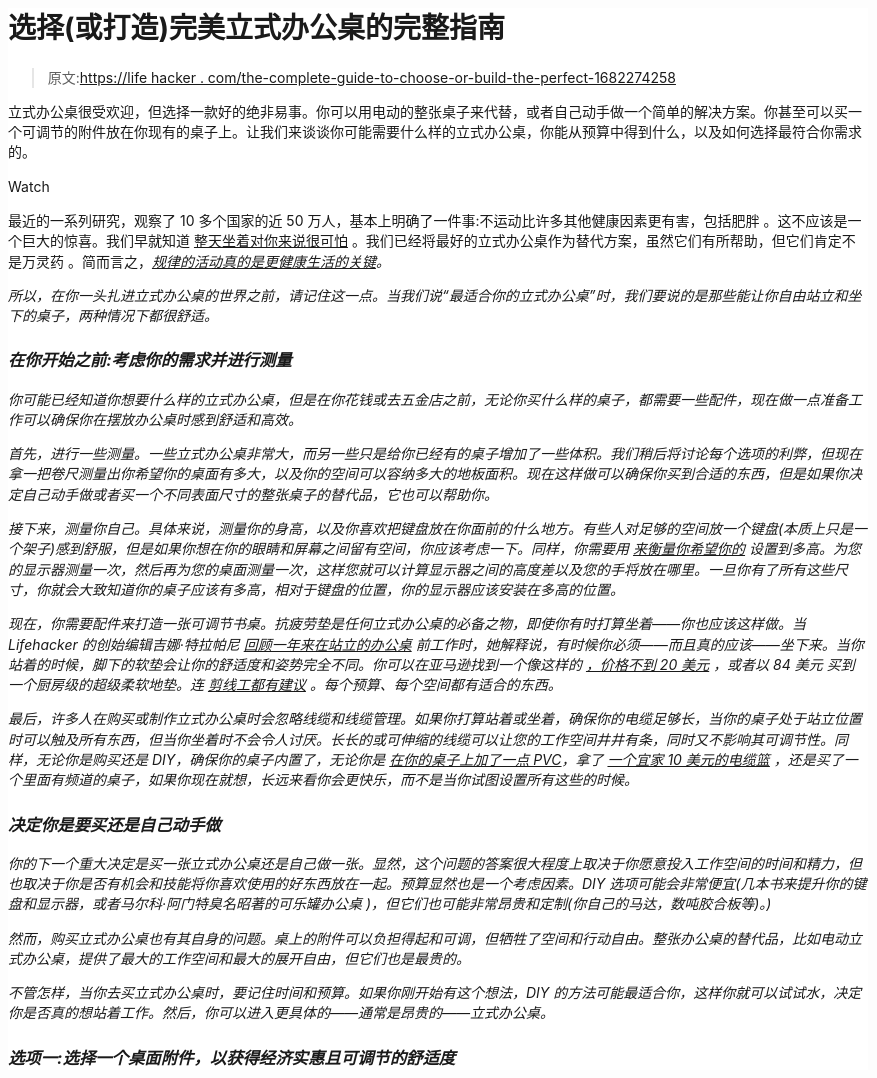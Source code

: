 # 选择(或打造)完美立式办公桌的完整指南

> 原文:[https://life hacker . com/the-complete-guide-to-choose-or-build-the-perfect-1682274258](https://lifehacker.com/the-complete-guide-to-choosing-or-building-the-perfec-1682274258)

立式办公桌很受欢迎，但选择一款好的绝非易事。你可以用电动的整张桌子来代替，或者自己动手做一个简单的解决方案。你甚至可以买一个可调节的附件放在你现有的桌子上。让我们来谈谈你可能需要什么样的立式办公桌，你能从预算中得到什么，以及如何选择最符合你需求的。

Watch

最近的一系列研究，观察了 10 多个国家的近 50 万人，基本上明确了一件事:不运动比许多其他健康因素更有害，包括肥胖 。这不应该是一个巨大的惊喜。我们早就知道 [整天坐着对你来说很可怕](https://lifehacker.com/how-sitting-all-day-is-damaging-your-body-and-how-you-c-5879536) 。我们已经将最好的立式办公桌作为替代方案，虽然它们有所帮助，但它们肯定不是万灵药 。简而言之，[*规律的活动真的是更健康生活的关键*](http://lifehacker.com/forget-the-standing-desk-you-just-need-to-move-regular-5840754)*。*

*所以，在你一头扎进立式办公桌的世界之前，请记住这一点。当我们说“最适合你的立式办公桌”时，我们要说的是那些能让你自由站立和坐下的桌子，两种情况下都很舒适。*

### *在你开始之前:考虑你的需求并进行测量*

*你可能已经知道你想要什么样的立式办公桌，但是在你花钱或去五金店之前，无论你买什么样的桌子，都需要一些配件，现在做一点准备工作可以确保你在摆放办公桌时感到舒适和高效。*

*首先，进行一些测量。一些立式办公桌非常大，而另一些只是给你已经有的桌子增加了一些体积。我们稍后将讨论每个选项的利弊，但现在拿一把卷尺测量出你希望你的桌面有多大，以及你的空间可以容纳多大的地板面积。现在这样做可以确保你买到合适的东西，但是如果你决定自己动手做或者买一个不同表面尺寸的整张桌子的替代品，它也可以帮助你。*

*接下来，测量你自己。具体来说，测量你的身高，以及你喜欢把键盘放在你面前的什么地方。有些人对足够的空间放一个键盘(本质上只是一个架子)感到舒服，但是如果你想在你的眼睛和屏幕之间留有空间，你应该考虑一下。同样，你需要用 [来衡量你希望你的](https://lifehacker.com/an-easy-way-to-find-the-perfect-height-for-your-chair-o-1580097680) 设置到多高。为您的显示器测量一次，然后再为您的桌面测量一次，这样您就可以计算显示器之间的高度差以及您的手将放在哪里。一旦你有了所有这些尺寸，你就会大致知道你的桌子应该有多高，相对于键盘的位置，你的显示器应该安装在多高的位置。*

*现在，你需要配件来打造一张可调节书桌。抗疲劳垫是任何立式办公桌的必备之物，即使你有时打算坐着——你也应该这样做。当 Lifehacker 的创始编辑吉娜·特拉帕尼 [回顾一年来在站立的办公桌](https://lifehacker.com/one-year-at-my-standing-desk-5881393) 前工作时，她解释说，有时候你必须——而且真的应该——坐下来。当你站着的时候，脚下的软垫会让你的舒适度和姿势完全不同。你可以在亚马逊找到一个像这样的 [，价格不到 20 美元](http://www.amazon.com/Genuine-Joe-Anti-Fatigue-Beveled-3-Feet/dp/B000EFK9KM?asc_campaign=InlineText&asc_refurl=https://lifehacker.com/the-complete-guide-to-choosing-or-building-the-perfec-1682274258&asc_source=&tag=kinjalifehackerlink-20) ，或者以 84 美元 买到一个厨房级的超级柔软地垫。连 [剪线工都有建议](http://thewirecutter.com/reviews/best-standing-desk-mat/) 。每个预算、每个空间都有适合的东西。*

*最后，许多人在购买或制作立式办公桌时会忽略线缆和线缆管理。如果你打算站着或坐着，确保你的电缆足够长，当你的桌子处于站立位置时可以触及所有东西，但当你坐着时不会令人讨厌。长长的或可伸缩的线缆可以让您的工作空间井井有条，同时又不影响其可调节性。同样，无论你是购买还是 DIY，确保你的桌子内置了，无论你是 [在你的桌子上加了一点 PVC](http://lifehacker.com/tame-your-under-desk-cable-clutter-with-simple-pvc-pipe-507074040)，拿了 [一个宜家 10 美元的电缆篮](http://lifehacker.com/hack-attack-the-cordless-workspace-sort-of-179911) ，还是买了一个里面有频道的桌子，如果你现在就想，长远来看你会更快乐，而不是当你试图设置所有这些的时候。*

### *决定你是要买还是自己动手做*

*你的下一个重大决定是买一张立式办公桌还是自己做一张。显然，这个问题的答案很大程度上取决于你愿意投入工作空间的时间和精力，但也取决于你是否有机会和技能将你喜欢使用的好东西放在一起。预算显然也是一个考虑因素。DIY 选项可能会非常便宜(几本书来提升你的键盘和显示器，或者马尔科·阿门特臭名昭著的可乐罐办公桌 )，但它们也可能非常昂贵和定制(你自己的马达，数吨胶合板等)。)*

*然而，购买立式办公桌也有其自身的问题。桌上的附件可以负担得起和可调，但牺牲了空间和行动自由。整张办公桌的替代品，比如电动立式办公桌，提供了最大的工作空间和最大的展开自由，但它们也是最贵的。*

*不管怎样，当你去买立式办公桌时，要记住时间和预算。如果你刚开始有这个想法，DIY 的方法可能最适合你，这样你就可以试试水，决定你是否真的想站着工作。然后，你可以进入更具体的——通常是昂贵的——立式办公桌。*

### *选项一:选择一个桌面附件，以获得经济实惠且可调节的舒适度*

